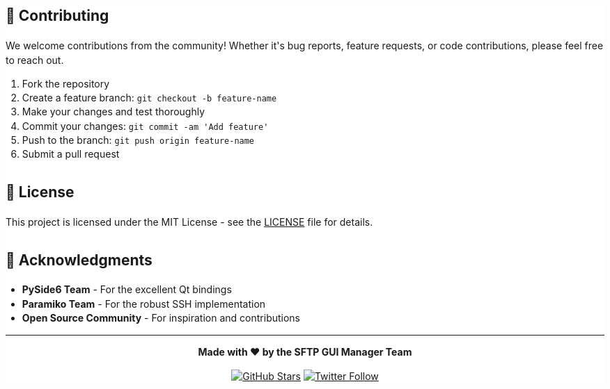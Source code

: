 </div>

## 🤝 Contributing

We welcome contributions from the community! Whether it's bug reports, feature requests, or code contributions, please feel free to reach out.

1. Fork the repository
2. Create a feature branch: `git checkout -b feature-name`
3. Make your changes and test thoroughly
4. Commit your changes: `git commit -am 'Add feature'`
5. Push to the branch: `git push origin feature-name`
6. Submit a pull request

## 📜 License

This project is licensed under the MIT License - see the [LICENSE](LICENSE) file for details.

## 🙏 Acknowledgments

- **PySide6 Team** - For the excellent Qt bindings
- **Paramiko Team** - For the robust SSH implementation
- **Open Source Community** - For inspiration and contributions

---

<div align="center">

**Made with ❤️ by the SFTP GUI Manager Team**

[![GitHub Stars](https://img.shields.io/github/stars/DenisToxic/SFTP?style=social)](https://github.com/DenisToxic/SFTP)
[![Twitter Follow](https://img.shields.io/twitter/follow/SFTPManager?style=social)](https://twitter.com/SFTPManager)

</div>
